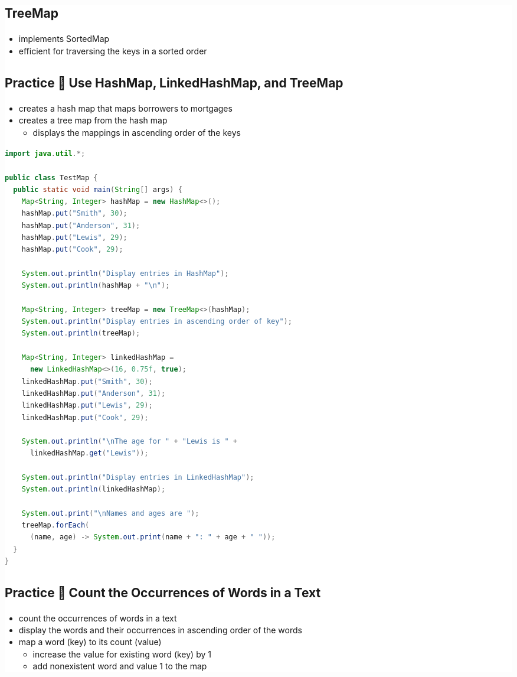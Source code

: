 
TreeMap
---
- implements SortedMap
- efficient for traversing the keys in a sorted order


Practice 📝 Use HashMap, LinkedHashMap, and TreeMap
---
- creates a hash map that maps borrowers to mortgages
- creates a tree map from the hash map
  - displays the mappings in ascending order of the keys

```java
import java.util.*;

public class TestMap {
  public static void main(String[] args) {
    Map<String, Integer> hashMap = new HashMap<>();
    hashMap.put("Smith", 30);
    hashMap.put("Anderson", 31);
    hashMap.put("Lewis", 29);
    hashMap.put("Cook", 29);

    System.out.println("Display entries in HashMap");
    System.out.println(hashMap + "\n");

    Map<String, Integer> treeMap = new TreeMap<>(hashMap);
    System.out.println("Display entries in ascending order of key");
    System.out.println(treeMap);

    Map<String, Integer> linkedHashMap =
      new LinkedHashMap<>(16, 0.75f, true);
    linkedHashMap.put("Smith", 30);
    linkedHashMap.put("Anderson", 31);
    linkedHashMap.put("Lewis", 29);
    linkedHashMap.put("Cook", 29);

    System.out.println("\nThe age for " + "Lewis is " +
      linkedHashMap.get("Lewis"));

    System.out.println("Display entries in LinkedHashMap");
    System.out.println(linkedHashMap);
    
    System.out.print("\nNames and ages are ");
    treeMap.forEach(
      (name, age) -> System.out.print(name + ": " + age + " "));
  }
}
```


Practice 📝 Count the Occurrences of Words in a Text
---
- count the occurrences of words in a text 
- display the words and their occurrences in ascending order of the words
- map a word (key) to its count (value)
  - increase the value for existing word (key) by 1
  - add nonexistent word and value 1 to the map
